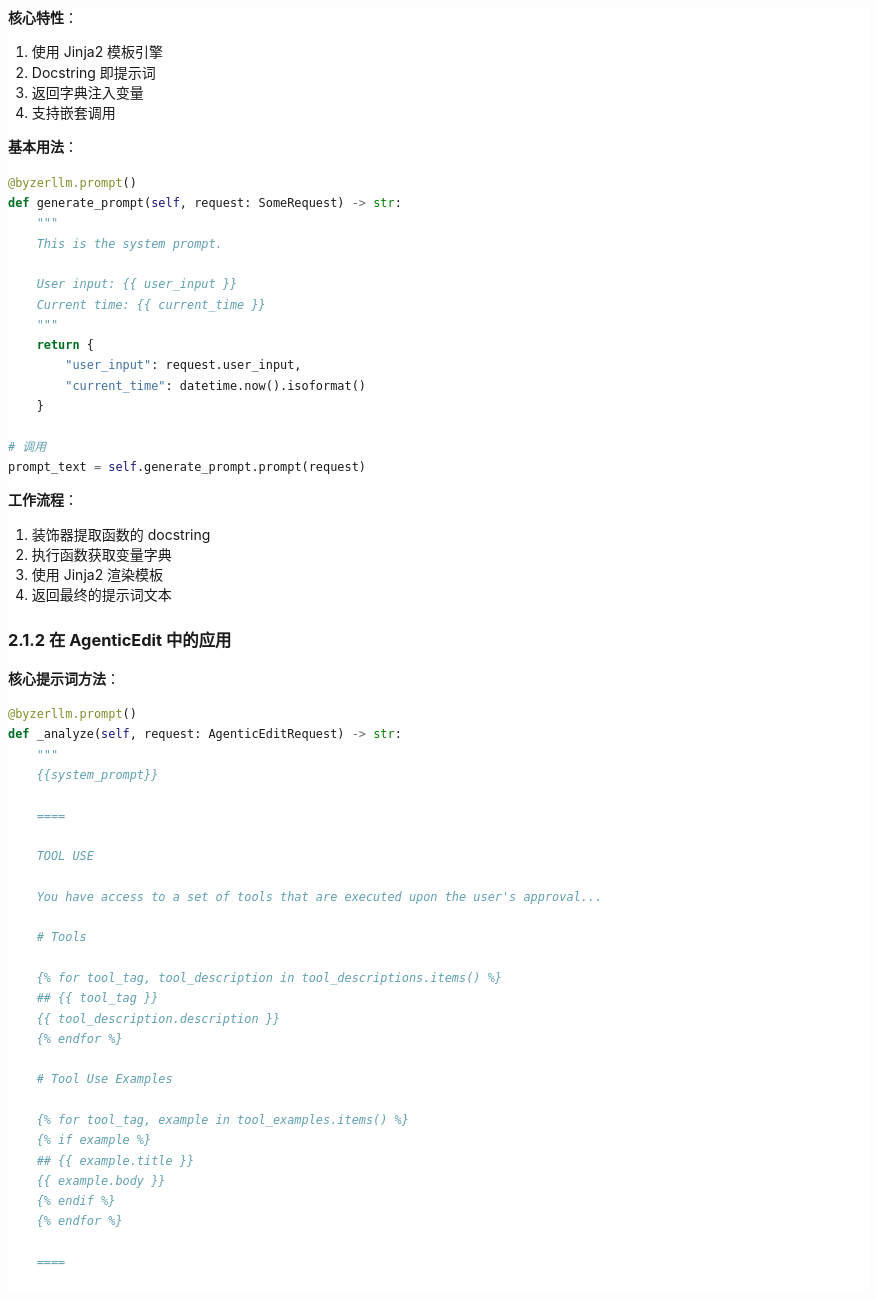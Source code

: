 **核心特性**：
1. 使用 Jinja2 模板引擎
2. Docstring 即提示词
3. 返回字典注入变量
4. 支持嵌套调用

**基本用法**：

```python
@byzerllm.prompt()
def generate_prompt(self, request: SomeRequest) -> str:
    """
    This is the system prompt.
    
    User input: {{ user_input }}
    Current time: {{ current_time }}
    """
    return {
        "user_input": request.user_input,
        "current_time": datetime.now().isoformat()
    }

# 调用
prompt_text = self.generate_prompt.prompt(request)
```

**工作流程**：
1. 装饰器提取函数的 docstring
2. 执行函数获取变量字典
3. 使用 Jinja2 渲染模板
4. 返回最终的提示词文本

### 2.1.2 在 AgenticEdit 中的应用

**核心提示词方法**：

```python
@byzerllm.prompt()
def _analyze(self, request: AgenticEditRequest) -> str:
    """
    {{system_prompt}}
    
    ====
    
    TOOL USE
    
    You have access to a set of tools that are executed upon the user's approval...
    
    # Tools
    
    {% for tool_tag, tool_description in tool_descriptions.items() %}
    ## {{ tool_tag }}
    {{ tool_description.description }}                
    {% endfor %}
    
    # Tool Use Examples
    
    {% for tool_tag, example in tool_examples.items() %}
    {% if example %}
    ## {{ example.title }}
    {{ example.body }}
    {% endif %}
    {% endfor %}
    
    ====
    
```